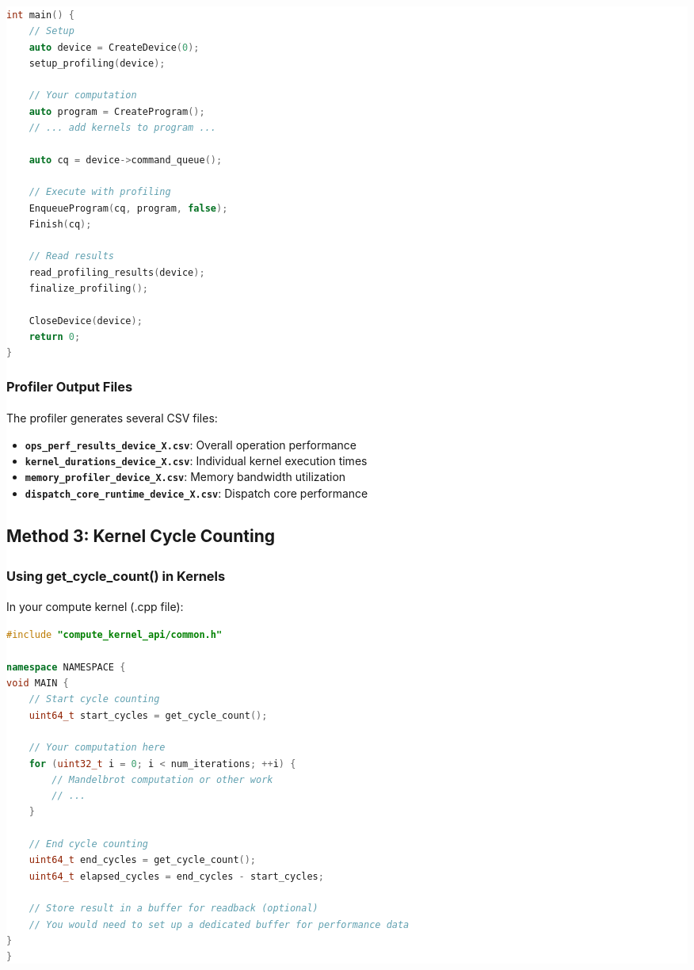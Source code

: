 ```cpp
int main() {
    // Setup
    auto device = CreateDevice(0);
    setup_profiling(device);

    // Your computation
    auto program = CreateProgram();
    // ... add kernels to program ...

    auto cq = device->command_queue();

    // Execute with profiling
    EnqueueProgram(cq, program, false);
    Finish(cq);

    // Read results
    read_profiling_results(device);
    finalize_profiling();

    CloseDevice(device);
    return 0;
}
```

### Profiler Output Files

The profiler generates several CSV files:

- **`ops_perf_results_device_X.csv`**: Overall operation performance
- **`kernel_durations_device_X.csv`**: Individual kernel execution times
- **`memory_profiler_device_X.csv`**: Memory bandwidth utilization
- **`dispatch_core_runtime_device_X.csv`**: Dispatch core performance

## Method 3: Kernel Cycle Counting

### Using get_cycle_count() in Kernels

In your compute kernel (.cpp file):

```cpp
#include "compute_kernel_api/common.h"

namespace NAMESPACE {
void MAIN {
    // Start cycle counting
    uint64_t start_cycles = get_cycle_count();

    // Your computation here
    for (uint32_t i = 0; i < num_iterations; ++i) {
        // Mandelbrot computation or other work
        // ...
    }

    // End cycle counting
    uint64_t end_cycles = get_cycle_count();
    uint64_t elapsed_cycles = end_cycles - start_cycles;

    // Store result in a buffer for readback (optional)
    // You would need to set up a dedicated buffer for performance data
}
}
```

